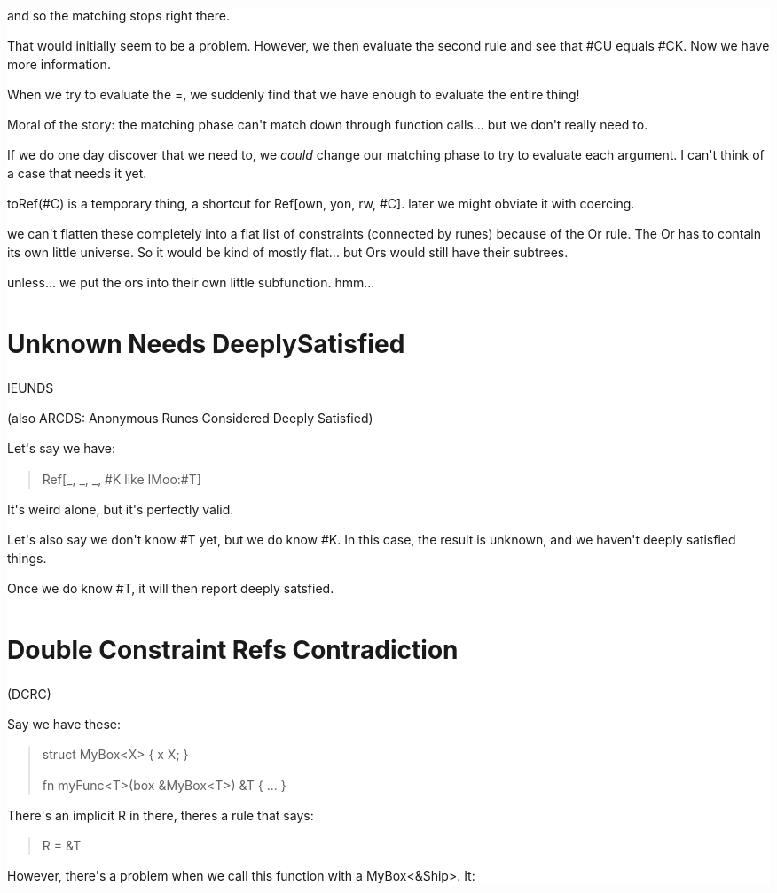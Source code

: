 and so the matching stops right there.

That would initially seem to be a problem. However, we then evaluate the
second rule and see that #CU equals #CK. Now we have more information.

When we try to evaluate the =, we suddenly find that we have enough to
evaluate the entire thing!

Moral of the story: the matching phase can\'t match down through
function calls\... but we don\'t really need to.

If we do one day discover that we need to, we *could* change our
matching phase to try to evaluate each argument. I can\'t think of a
case that needs it yet.

toRef(#C) is a temporary thing, a shortcut for Ref\[own, yon, rw, #C\].
later we might obviate it with coercing.

we can\'t flatten these completely into a flat list of constraints
(connected by runes) because of the Or rule. The Or has to contain its
own little universe. So it would be kind of mostly flat\... but Ors
would still have their subtrees.

unless\... we put the ors into their own little subfunction. hmm\...

# Unknown Needs DeeplySatisfied

IEUNDS

(also ARCDS: Anonymous Runes Considered Deeply Satisfied)

Let\'s say we have:

> Ref\[\_, \_, \_, #K like IMoo:#T\]

It\'s weird alone, but it\'s perfectly valid.

Let\'s also say we don\'t know #T yet, but we do know #K. In this case,
the result is unknown, and we haven\'t deeply satisfied things.

Once we do know #T, it will then report deeply satsfied.

# Double Constraint Refs Contradiction

(DCRC)

Say we have these:

> struct MyBox\<X\> { x X; }
>
> fn myFunc\<T\>(box &MyBox\<T\>) &T { \... }

There\'s an implicit R in there, theres a rule that says:

> R = &T

However, there\'s a problem when we call this function with a
MyBox\<&Ship\>. It:
